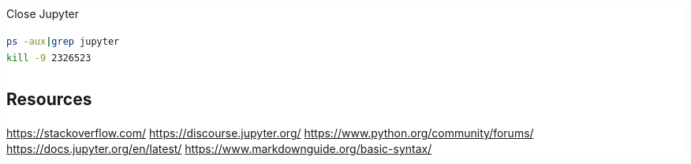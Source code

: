 Close Jupyter

```bash
ps -aux|grep jupyter
kill -9 2326523
```

## Resources

<https://stackoverflow.com/>
<https://discourse.jupyter.org/>
<https://www.python.org/community/forums/>
<https://docs.jupyter.org/en/latest/>
<https://www.markdownguide.org/basic-syntax/>
